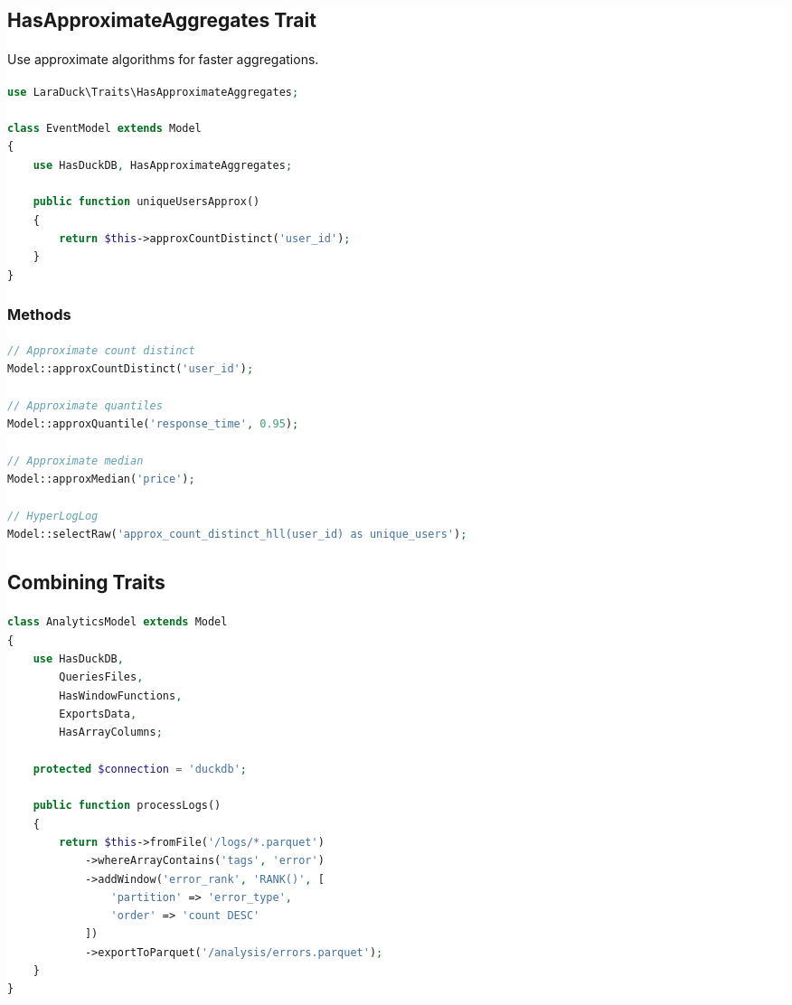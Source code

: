 ## HasApproximateAggregates Trait

Use approximate algorithms for faster aggregations.

```php
use LaraDuck\Traits\HasApproximateAggregates;

class EventModel extends Model
{
    use HasDuckDB, HasApproximateAggregates;
    
    public function uniqueUsersApprox()
    {
        return $this->approxCountDistinct('user_id');
    }
}
```

### Methods

```php
// Approximate count distinct
Model::approxCountDistinct('user_id');

// Approximate quantiles
Model::approxQuantile('response_time', 0.95);

// Approximate median
Model::approxMedian('price');

// HyperLogLog
Model::selectRaw('approx_count_distinct_hll(user_id) as unique_users');
```

## Combining Traits

```php
class AnalyticsModel extends Model
{
    use HasDuckDB, 
        QueriesFiles, 
        HasWindowFunctions,
        ExportsData,
        HasArrayColumns;
    
    protected $connection = 'duckdb';
    
    public function processLogs()
    {
        return $this->fromFile('/logs/*.parquet')
            ->whereArrayContains('tags', 'error')
            ->addWindow('error_rank', 'RANK()', [
                'partition' => 'error_type',
                'order' => 'count DESC'
            ])
            ->exportToParquet('/analysis/errors.parquet');
    }
}
```